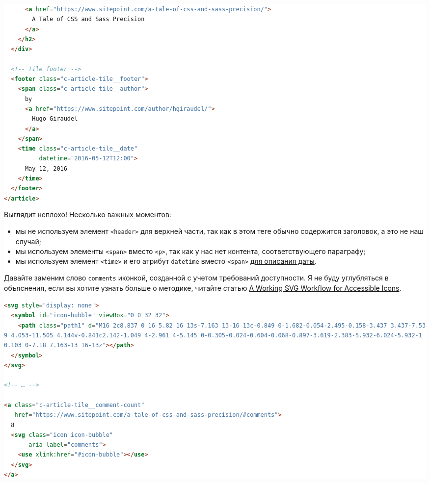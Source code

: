 ```html
      <a href="https://www.sitepoint.com/a-tale-of-css-and-sass-precision/">
        A Tale of CSS and Sass Precision
      </a>
    </h2>
  </div>

  <!-- Tile footer -->
  <footer class="c-article-tile__footer">
    <span class="c-article-tile__author">
      by
      <a href="https://www.sitepoint.com/author/hgiraudel/">
        Hugo Giraudel
      </a>
    </span>
    <time class="c-article-tile__date"
          datetime="2016-05-12T12:00">
      May 12, 2016
    </time>
  </footer>
</article>
```


Выглядит неплохо! Несколько важных моментов:

* мы не используем элемент `<header>` для верхней части, так как в этом теге обычно содержится заголовок, а это не наш случай;
* мы используем элементы `<span>` вместо `<p>`, так как у нас нет контента, соответствующего параграфу;
* мы используем элемент  `<time>` и его атрибут `datetime` вместо `<span>` [для описания даты](https://developer.mozilla.org/en/docs/Web/HTML/Element/time).

Давайте заменим слово `comments`  иконкой, созданной с учетом требований доступности. Я не буду углубляться в объяснения, если вы хотите узнать больше о методике, читайте статью  [A Working SVG Workflow for Accessible Icons](https://www.sitepoint.com/a-working-svg-workflow-for-accessible-icons/).

```html
<svg style="display: none">
  <symbol id="icon-bubble" viewBox="0 0 32 32">
    <path class="path1" d="M16 2c8.837 0 16 5.82 16 13s-7.163 13-16 13c-0.849 0-1.682-0.054-2.495-0.158-3.437 3.437-7.539 4.053-11.505 4.144v-0.841c2.142-1.049 4-2.961 4-5.145 0-0.305-0.024-0.604-0.068-0.897-3.619-2.383-5.932-6.024-5.932-10.103 0-7.18 7.163-13 16-13z"></path>
  </symbol>
</svg>

<!-- … -->

<a class="c-article-tile__comment-count"
   href="https://www.sitepoint.com/a-tale-of-css-and-sass-precision/#comments">
  8
  <svg class="icon icon-bubble"
       aria-label="comments">
    <use xlink:href="#icon-bubble"></use>
  </svg>
</a>
```

